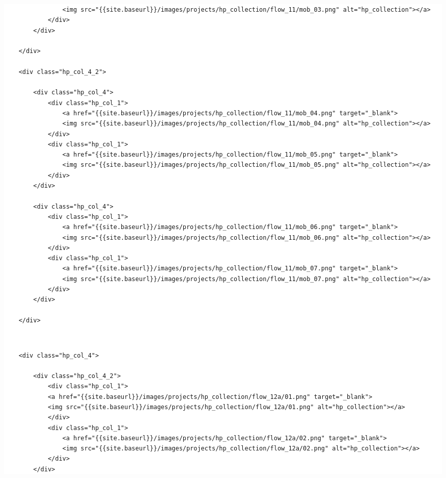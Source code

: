 					<img src="{{site.baseurl}}/images/projects/hp_collection/flow_11/mob_03.png" alt="hp_collection"></a>
				</div>
			</div>

		</div>

		<div class="hp_col_4_2">
			
			<div class="hp_col_4">
				<div class="hp_col_1">
					<a href="{{site.baseurl}}/images/projects/hp_collection/flow_11/mob_04.png" target="_blank">
					<img src="{{site.baseurl}}/images/projects/hp_collection/flow_11/mob_04.png" alt="hp_collection"></a>
				</div>
				<div class="hp_col_1">
					<a href="{{site.baseurl}}/images/projects/hp_collection/flow_11/mob_05.png" target="_blank">
					<img src="{{site.baseurl}}/images/projects/hp_collection/flow_11/mob_05.png" alt="hp_collection"></a>
				</div>
			</div>

			<div class="hp_col_4">
				<div class="hp_col_1">
					<a href="{{site.baseurl}}/images/projects/hp_collection/flow_11/mob_06.png" target="_blank">
					<img src="{{site.baseurl}}/images/projects/hp_collection/flow_11/mob_06.png" alt="hp_collection"></a>
				</div>
				<div class="hp_col_1">
					<a href="{{site.baseurl}}/images/projects/hp_collection/flow_11/mob_07.png" target="_blank">
					<img src="{{site.baseurl}}/images/projects/hp_collection/flow_11/mob_07.png" alt="hp_collection"></a>
				</div>
			</div>

		</div>



</div>





<div class="hp_divider_4"></div>


<div class="hp_container2" style="background-image: url(/images/projects/hp_collection/pattern/tile_bg_dirty_blue.png)">
	<div class="hp_section_subhead3" style="color: white;">Receiving Options from Designer and giving feedback / Client POV / Desktop</div>


			
		<div class="hp_col_4">
			
			<div class="hp_col_4_2">
				<div class="hp_col_1">
				<a href="{{site.baseurl}}/images/projects/hp_collection/flow_12a/01.png" target="_blank">
				<img src="{{site.baseurl}}/images/projects/hp_collection/flow_12a/01.png" alt="hp_collection"></a>
				</div>
				<div class="hp_col_1">
					<a href="{{site.baseurl}}/images/projects/hp_collection/flow_12a/02.png" target="_blank">
					<img src="{{site.baseurl}}/images/projects/hp_collection/flow_12a/02.png" alt="hp_collection"></a>
				</div>
			</div>
			